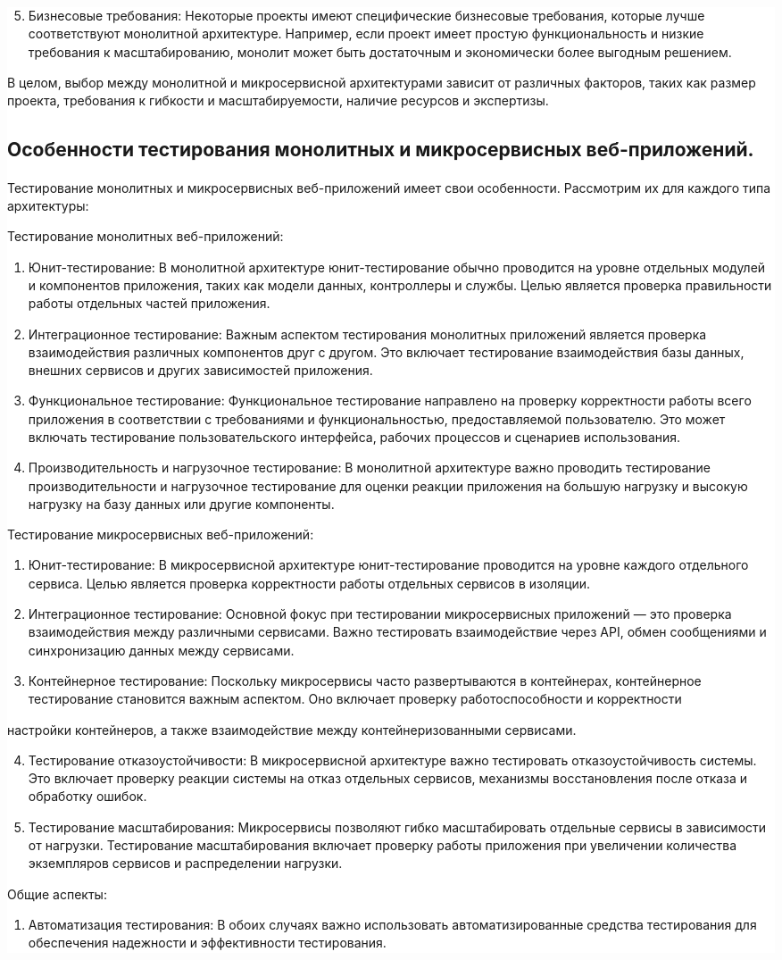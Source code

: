 5. Бизнесовые требования: Некоторые проекты имеют специфические бизнесовые требования, которые лучше соответствуют монолитной архитектуре. Например, если проект имеет простую функциональность и низкие требования к масштабированию, монолит может быть достаточным и экономически более выгодным решением.

В целом, выбор между монолитной и микросервисной архитектурами зависит от различных факторов, таких как размер проекта, требования к гибкости и масштабируемости, наличие ресурсов и экспертизы.

## Особенности тестирования монолитных и микросервисных веб-приложений.

Тестирование монолитных и микросервисных веб-приложений имеет свои особенности. Рассмотрим их для каждого типа архитектуры:

Тестирование монолитных веб-приложений:
1. Юнит-тестирование: В монолитной архитектуре юнит-тестирование обычно проводится на уровне отдельных модулей и компонентов приложения, таких как модели данных, контроллеры и службы. Целью является проверка правильности работы отдельных частей приложения.

2. Интеграционное тестирование: Важным аспектом тестирования монолитных приложений является проверка взаимодействия различных компонентов друг с другом. Это включает тестирование взаимодействия базы данных, внешних сервисов и других зависимостей приложения.

3. Функциональное тестирование: Функциональное тестирование направлено на проверку корректности работы всего приложения в соответствии с требованиями и функциональностью, предоставляемой пользователю. Это может включать тестирование пользовательского интерфейса, рабочих процессов и сценариев использования.

4. Производительность и нагрузочное тестирование: В монолитной архитектуре важно проводить тестирование производительности и нагрузочное тестирование для оценки реакции приложения на большую нагрузку и высокую нагрузку на базу данных или другие компоненты.

Тестирование микросервисных веб-приложений:
1. Юнит-тестирование: В микросервисной архитектуре юнит-тестирование проводится на уровне каждого отдельного сервиса. Целью является проверка корректности работы отдельных сервисов в изоляции.

2. Интеграционное тестирование: Основной фокус при тестировании микросервисных приложений — это проверка взаимодействия между различными сервисами. Важно тестировать взаимодействие через API, обмен сообщениями и синхронизацию данных между сервисами.

3. Контейнерное тестирование: Поскольку микросервисы часто развертываются в контейнерах, контейнерное тестирование становится важным аспектом. Оно включает проверку работоспособности и корректности

 настройки контейнеров, а также взаимодействие между контейнеризованными сервисами.

4. Тестирование отказоустойчивости: В микросервисной архитектуре важно тестировать отказоустойчивость системы. Это включает проверку реакции системы на отказ отдельных сервисов, механизмы восстановления после отказа и обработку ошибок.

5. Тестирование масштабирования: Микросервисы позволяют гибко масштабировать отдельные сервисы в зависимости от нагрузки. Тестирование масштабирования включает проверку работы приложения при увеличении количества экземпляров сервисов и распределении нагрузки.

Общие аспекты:
1. Автоматизация тестирования: В обоих случаях важно использовать автоматизированные средства тестирования для обеспечения надежности и эффективности тестирования.
